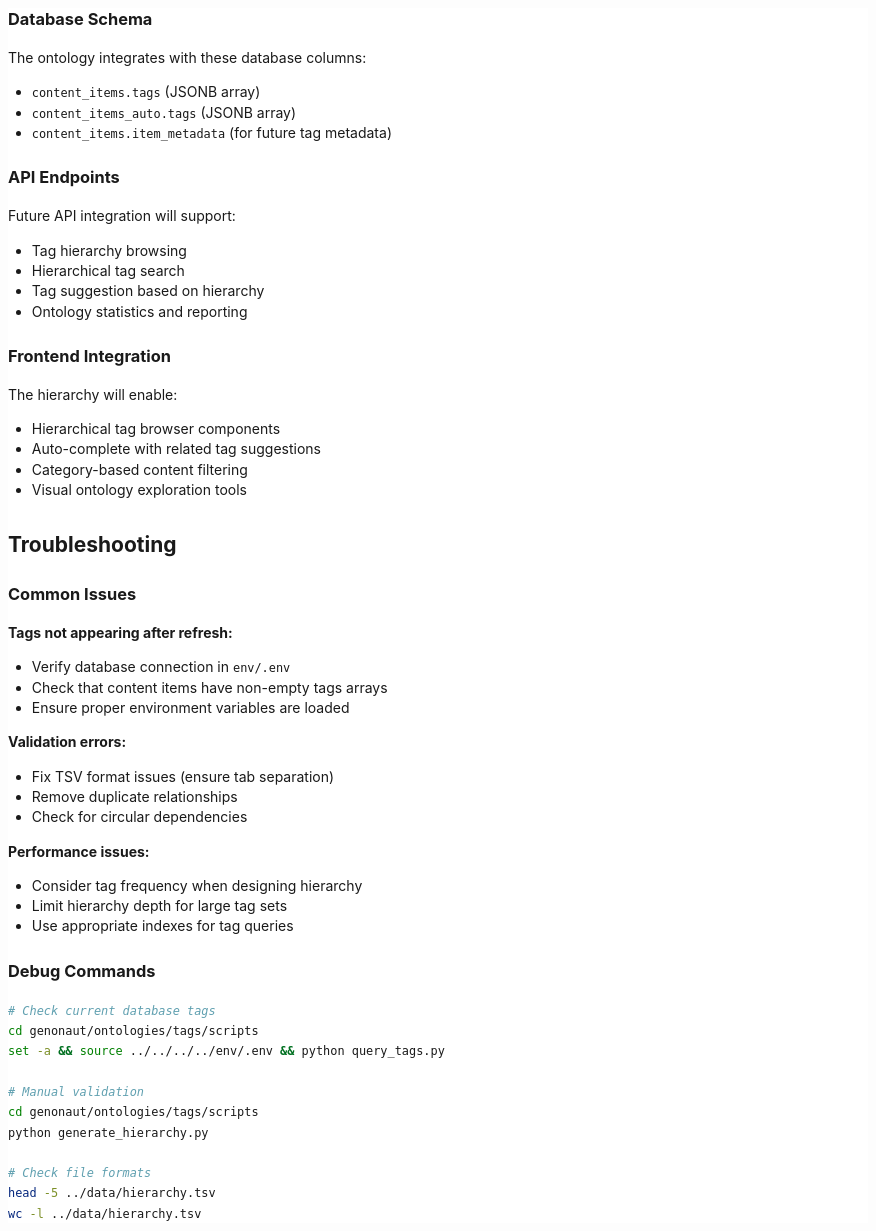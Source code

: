 ### Database Schema

The ontology integrates with these database columns:
- `content_items.tags` (JSONB array)
- `content_items_auto.tags` (JSONB array)
- `content_items.item_metadata` (for future tag metadata)

### API Endpoints

Future API integration will support:
- Tag hierarchy browsing
- Hierarchical tag search
- Tag suggestion based on hierarchy
- Ontology statistics and reporting

### Frontend Integration

The hierarchy will enable:
- Hierarchical tag browser components
- Auto-complete with related tag suggestions
- Category-based content filtering
- Visual ontology exploration tools

## Troubleshooting

### Common Issues

**Tags not appearing after refresh:**
- Verify database connection in `env/.env`
- Check that content items have non-empty tags arrays
- Ensure proper environment variables are loaded

**Validation errors:**
- Fix TSV format issues (ensure tab separation)
- Remove duplicate relationships
- Check for circular dependencies

**Performance issues:**
- Consider tag frequency when designing hierarchy
- Limit hierarchy depth for large tag sets
- Use appropriate indexes for tag queries

### Debug Commands

```bash
# Check current database tags
cd genonaut/ontologies/tags/scripts
set -a && source ../../../../env/.env && python query_tags.py

# Manual validation
cd genonaut/ontologies/tags/scripts
python generate_hierarchy.py

# Check file formats
head -5 ../data/hierarchy.tsv
wc -l ../data/hierarchy.tsv
```
